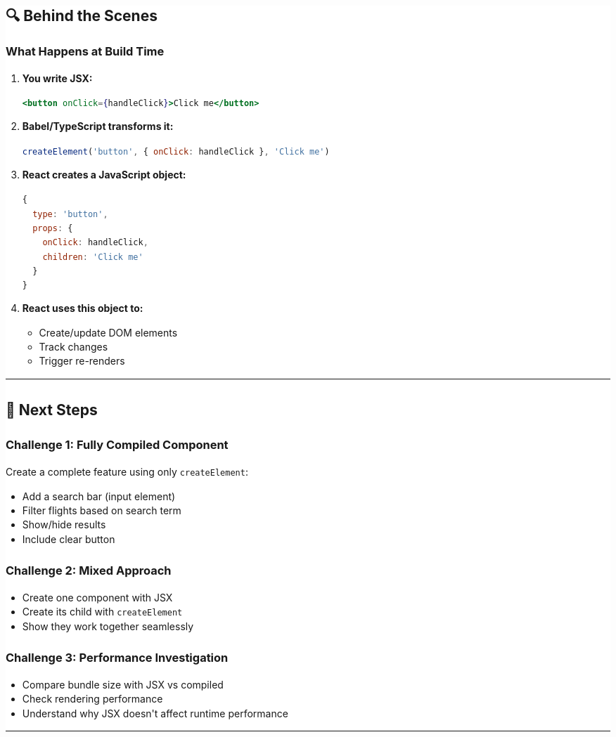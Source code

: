
## 🔍 Behind the Scenes

### What Happens at Build Time

1. **You write JSX:**
   ```jsx
   <button onClick={handleClick}>Click me</button>
   ```

2. **Babel/TypeScript transforms it:**
   ```javascript
   createElement('button', { onClick: handleClick }, 'Click me')
   ```

3. **React creates a JavaScript object:**
   ```javascript
   {
     type: 'button',
     props: {
       onClick: handleClick,
       children: 'Click me'
     }
   }
   ```

4. **React uses this object to:**
   - Create/update DOM elements
   - Track changes
   - Trigger re-renders

---

## 🚀 Next Steps

### Challenge 1: Fully Compiled Component
Create a complete feature using only `createElement`:
- Add a search bar (input element)
- Filter flights based on search term
- Show/hide results
- Include clear button

### Challenge 2: Mixed Approach
- Create one component with JSX
- Create its child with `createElement`
- Show they work together seamlessly

### Challenge 3: Performance Investigation
- Compare bundle size with JSX vs compiled
- Check rendering performance
- Understand why JSX doesn't affect runtime performance

---